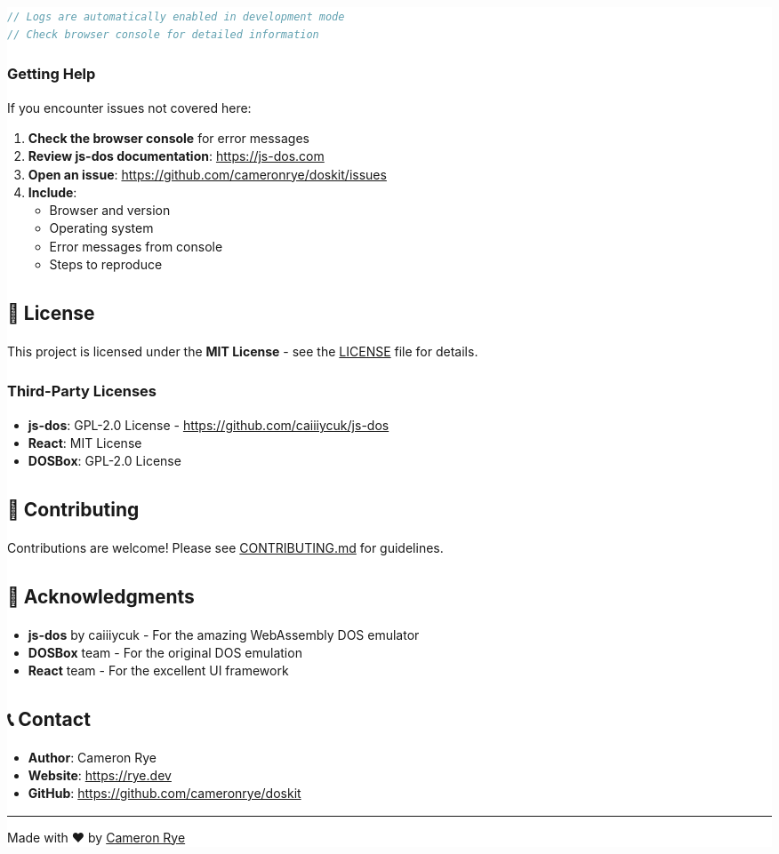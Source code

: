 ```typescript
// Logs are automatically enabled in development mode
// Check browser console for detailed information
```

### Getting Help

If you encounter issues not covered here:

1. **Check the browser console** for error messages
2. **Review js-dos documentation**: https://js-dos.com
3. **Open an issue**: https://github.com/cameronrye/doskit/issues
4. **Include**:
   - Browser and version
   - Operating system
   - Error messages from console
   - Steps to reproduce

## 📄 License

This project is licensed under the **MIT License** - see the [LICENSE](LICENSE) file for details.

### Third-Party Licenses

- **js-dos**: GPL-2.0 License - https://github.com/caiiiycuk/js-dos
- **React**: MIT License
- **DOSBox**: GPL-2.0 License

## 🤝 Contributing

Contributions are welcome! Please see [CONTRIBUTING.md](CONTRIBUTING.md) for guidelines.

## 🙏 Acknowledgments

- **js-dos** by caiiiycuk - For the amazing WebAssembly DOS emulator
- **DOSBox** team - For the original DOS emulation
- **React** team - For the excellent UI framework

## 📞 Contact

- **Author**: Cameron Rye
- **Website**: https://rye.dev
- **GitHub**: https://github.com/cameronrye/doskit

---

Made with ❤️ by [Cameron Rye](https://rye.dev)
